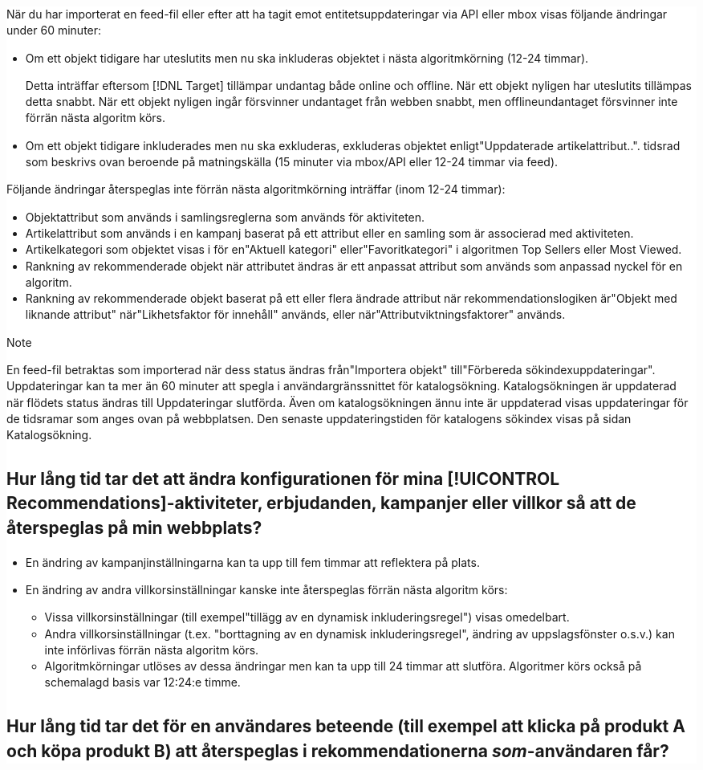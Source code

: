 När du har importerat en feed-fil eller efter att ha tagit emot entitetsuppdateringar via API eller mbox visas följande ändringar under 60 minuter:

* Om ett objekt tidigare har uteslutits men nu ska inkluderas objektet i nästa algoritmkörning (12-24 timmar).

   Detta inträffar eftersom [!DNL Target] tillämpar undantag både online och offline. När ett objekt nyligen har uteslutits tillämpas detta snabbt. När ett objekt nyligen ingår försvinner undantaget från webben snabbt, men offlineundantaget försvinner inte förrän nästa algoritm körs.

* Om ett objekt tidigare inkluderades men nu ska exkluderas, exkluderas objektet enligt&quot;Uppdaterade artikelattribut..&quot;. tidsrad som beskrivs ovan beroende på matningskälla (15 minuter via mbox/API eller 12-24 timmar via feed).

Följande ändringar återspeglas inte förrän nästa algoritmkörning inträffar (inom 12-24 timmar):

* Objektattribut som används i samlingsreglerna som används för aktiviteten.
* Artikelattribut som används i en kampanj baserat på ett attribut eller en samling som är associerad med aktiviteten.
* Artikelkategori som objektet visas i för en&quot;Aktuell kategori&quot; eller&quot;Favoritkategori&quot; i algoritmen Top Sellers eller Most Viewed.
* Rankning av rekommenderade objekt när attributet ändras är ett anpassat attribut som används som anpassad nyckel för en algoritm.
* Rankning av rekommenderade objekt baserat på ett eller flera ändrade attribut när rekommendationslogiken är&quot;Objekt med liknande attribut&quot; när&quot;Likhetsfaktor för innehåll&quot; används, eller när&quot;Attributviktningsfaktorer&quot; används.

>[!NOTE]
>
>En feed-fil betraktas som importerad när dess status ändras från&quot;Importera objekt&quot; till&quot;Förbereda sökindexuppdateringar&quot;. Uppdateringar kan ta mer än 60 minuter att spegla i användargränssnittet för katalogsökning. Katalogsökningen är uppdaterad när flödets status ändras till Uppdateringar slutförda. Även om katalogsökningen ännu inte är uppdaterad visas uppdateringar för de tidsramar som anges ovan på webbplatsen. Den senaste uppdateringstiden för katalogens sökindex visas på sidan Katalogsökning.

## Hur lång tid tar det att ändra konfigurationen för mina [!UICONTROL Recommendations]-aktiviteter, erbjudanden, kampanjer eller villkor så att de återspeglas på min webbplats?

* En ändring av kampanjinställningarna kan ta upp till fem timmar att reflektera på plats.
* En ändring av andra villkorsinställningar kanske inte återspeglas förrän nästa algoritm körs:

   * Vissa villkorsinställningar (till exempel&quot;tillägg av en dynamisk inkluderingsregel&quot;) visas omedelbart.
   * Andra villkorsinställningar (t.ex. &quot;borttagning av en dynamisk inkluderingsregel&quot;, ändring av uppslagsfönster o.s.v.) kan inte införlivas förrän nästa algoritm körs.
   * Algoritmkörningar utlöses av dessa ändringar men kan ta upp till 24 timmar att slutföra. Algoritmer körs också på schemalagd basis var 12:24:e timme.

## Hur lång tid tar det för en användares beteende (till exempel att klicka på produkt A och köpa produkt B) att återspeglas i rekommendationerna *som*-användaren får?
